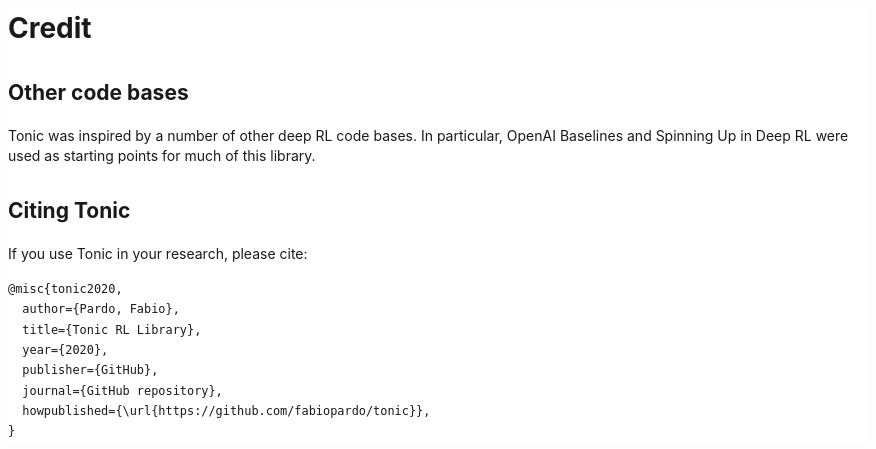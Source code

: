 # Credit

## Other code bases

Tonic was inspired by a number of other deep RL code bases. In particular,
OpenAI Baselines and Spinning Up in Deep RL were used as starting points for
much of this library.

## Citing Tonic

If you use Tonic in your research, please cite:

```
@misc{tonic2020,
  author={Pardo, Fabio},
  title={Tonic RL Library},
  year={2020},
  publisher={GitHub},
  journal={GitHub repository},
  howpublished={\url{https://github.com/fabiopardo/tonic}},
}
```
